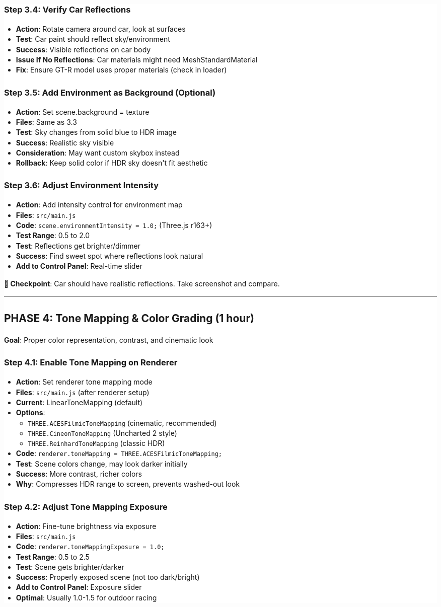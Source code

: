 ### Step 3.4: Verify Car Reflections
- **Action**: Rotate camera around car, look at surfaces
- **Test**: Car paint should reflect sky/environment
- **Success**: Visible reflections on car body
- **Issue If No Reflections**: Car materials might need MeshStandardMaterial
- **Fix**: Ensure GT-R model uses proper materials (check in loader)

### Step 3.5: Add Environment as Background (Optional)
- **Action**: Set scene.background = texture
- **Files**: Same as 3.3
- **Test**: Sky changes from solid blue to HDR image
- **Success**: Realistic sky visible
- **Consideration**: May want custom skybox instead
- **Rollback**: Keep solid color if HDR sky doesn't fit aesthetic

### Step 3.6: Adjust Environment Intensity
- **Action**: Add intensity control for environment map
- **Files**: `src/main.js`
- **Code**: `scene.environmentIntensity = 1.0;` (Three.js r163+)
- **Test Range**: 0.5 to 2.0
- **Test**: Reflections get brighter/dimmer
- **Success**: Find sweet spot where reflections look natural
- **Add to Control Panel**: Real-time slider

**🎯 Checkpoint**: Car should have realistic reflections. Take screenshot and compare.

---

## PHASE 4: Tone Mapping & Color Grading (1 hour)
**Goal**: Proper color representation, contrast, and cinematic look

### Step 4.1: Enable Tone Mapping on Renderer
- **Action**: Set renderer tone mapping mode
- **Files**: `src/main.js` (after renderer setup)
- **Current**: LinearToneMapping (default)
- **Options**:
  - `THREE.ACESFilmicToneMapping` (cinematic, recommended)
  - `THREE.CineonToneMapping` (Uncharted 2 style)
  - `THREE.ReinhardToneMapping` (classic HDR)
- **Code**: `renderer.toneMapping = THREE.ACESFilmicToneMapping;`
- **Test**: Scene colors change, may look darker initially
- **Success**: More contrast, richer colors
- **Why**: Compresses HDR range to screen, prevents washed-out look

### Step 4.2: Adjust Tone Mapping Exposure
- **Action**: Fine-tune brightness via exposure
- **Files**: `src/main.js`
- **Code**: `renderer.toneMappingExposure = 1.0;`
- **Test Range**: 0.5 to 2.5
- **Test**: Scene gets brighter/darker
- **Success**: Properly exposed scene (not too dark/bright)
- **Add to Control Panel**: Exposure slider
- **Optimal**: Usually 1.0-1.5 for outdoor racing
